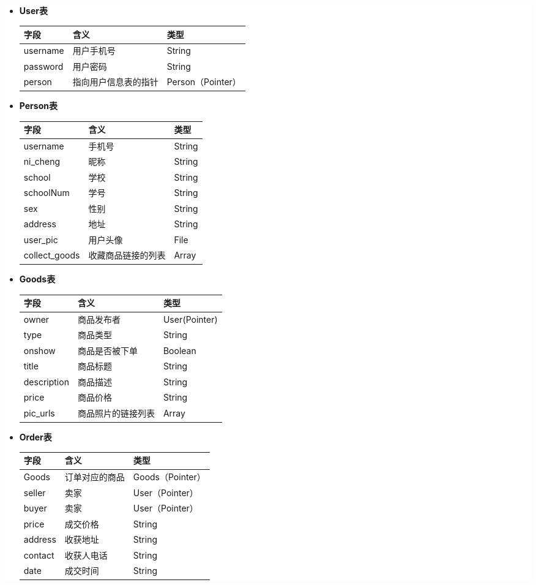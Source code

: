 - **User表**

  | 字段     | 含义                 | 类型              |
  | -------- | -------------------- | ----------------- |
  | username | 用户手机号           | String            |
  | password | 用户密码             | String            |
  | person   | 指向用户信息表的指针 | Person（Pointer） |

- **Person表**

  | 字段          | 含义               | 类型   |
  | ------------- | ------------------ | ------ |
  | username      | 手机号             | String |
  | ni_cheng      | 昵称               | String |
  | school        | 学校               | String |
  | schoolNum     | 学号               | String |
  | sex           | 性别               | String |
  | address       | 地址               | String |
  | user_pic      | 用户头像           | File   |
  | collect_goods | 收藏商品链接的列表 | Array  |

- **Goods表**

  | 字段        | 含义               | 类型          |
  | ----------- | ------------------ | ------------- |
  | owner       | 商品发布者         | User(Pointer) |
  | type        | 商品类型           | String        |
  | onshow      | 商品是否被下单     | Boolean       |
  | title       | 商品标题           | String        |
  | description | 商品描述           | String        |
  | price       | 商品价格           | String        |
  | pic_urls    | 商品照片的链接列表 | Array         |

- **Order表**

  | 字段    | 含义           | 类型             |
  | ------- | -------------- | ---------------- |
  | Goods   | 订单对应的商品 | Goods（Pointer） |
  | seller  | 卖家           | User（Pointer）  |
  | buyer   | 卖家           | User（Pointer）  |
  | price   | 成交价格       | String           |
  | address | 收获地址       | String           |
  | contact | 收获人电话     | String           |
  | date    | 成交时间       | String           |
